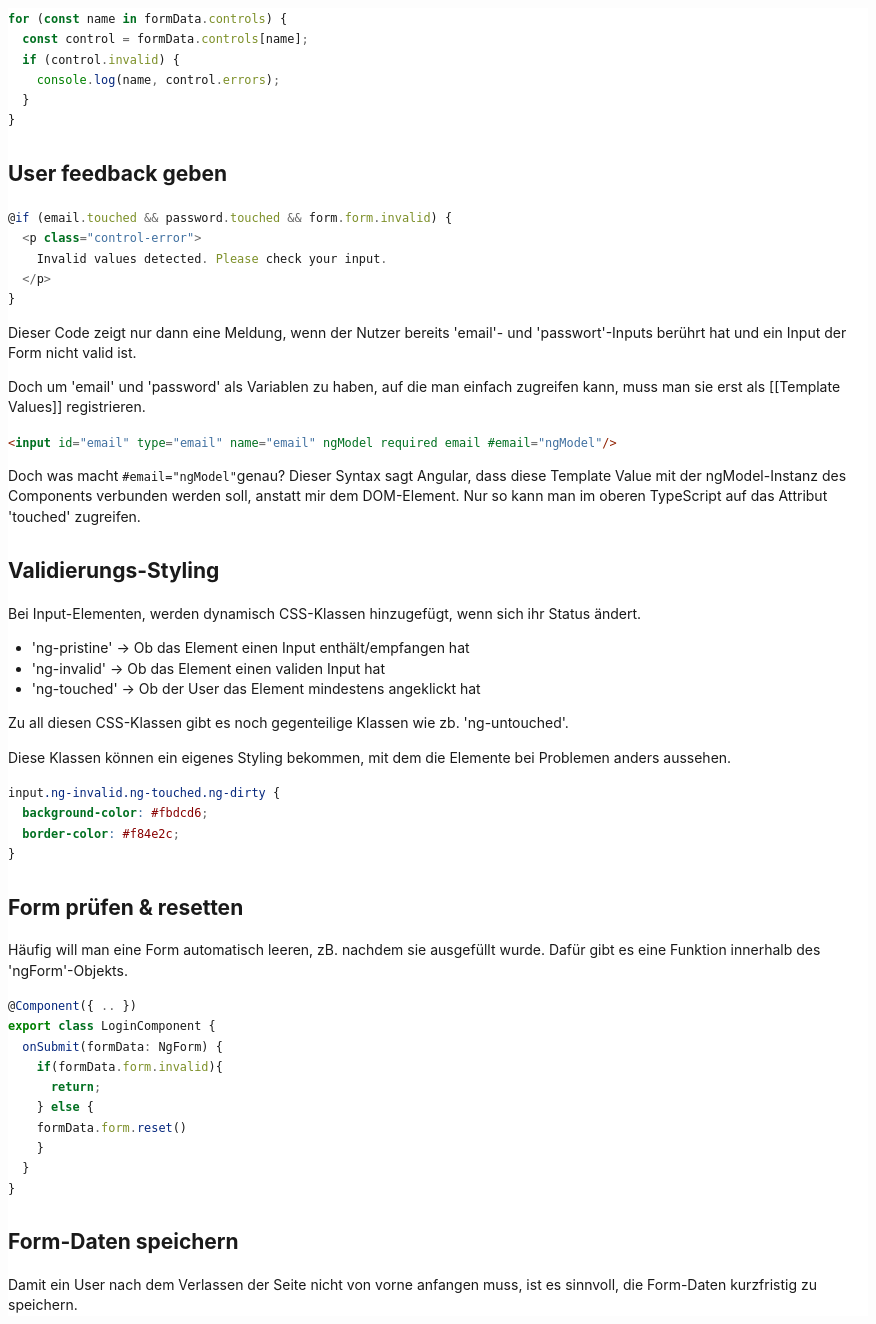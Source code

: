 ```TypeScript
for (const name in formData.controls) {
  const control = formData.controls[name];
  if (control.invalid) {
    console.log(name, control.errors);
  }
}
```
## User feedback geben
```TypeScript
@if (email.touched && password.touched && form.form.invalid) {  
  <p class="control-error">  
    Invalid values detected. Please check your input.  
  </p>  
}
```
Dieser Code zeigt nur dann eine Meldung, wenn der Nutzer bereits 'email'- und 'passwort'-Inputs berührt hat und ein Input der Form nicht valid ist.

Doch um 'email' und 'password' als Variablen zu haben, auf die man einfach zugreifen kann, muss man sie erst als [[Template Values]] registrieren.
```HTML
<input id="email" type="email" name="email" ngModel required email #email="ngModel"/>
```
Doch was macht ```#email="ngModel"```genau?
Dieser Syntax sagt Angular, dass diese Template Value mit der ngModel-Instanz des Components verbunden werden soll, anstatt mir dem DOM-Element.
Nur so kann man im oberen TypeScript auf das Attribut 'touched' zugreifen.
## Validierungs-Styling
Bei Input-Elementen, werden dynamisch CSS-Klassen hinzugefügt, wenn sich ihr Status ändert. 
- 'ng-pristine' -> Ob das Element einen Input enthält/empfangen hat
- 'ng-invalid' -> Ob das Element einen validen Input hat
- 'ng-touched' -> Ob der User das Element mindestens angeklickt hat

Zu all diesen CSS-Klassen gibt es noch gegenteilige Klassen wie zb. 'ng-untouched'.

Diese Klassen können ein eigenes Styling bekommen, mit dem die Elemente bei Problemen anders aussehen.
```CSS
input.ng-invalid.ng-touched.ng-dirty {  
  background-color: #fbdcd6;  
  border-color: #f84e2c;  
}
```
## Form prüfen & resetten
Häufig will man eine Form automatisch leeren, zB. nachdem sie ausgefüllt wurde. Dafür gibt es eine Funktion innerhalb des 'ngForm'-Objekts.
```TypeScript
@Component({ .. })  
export class LoginComponent {  
  onSubmit(formData: NgForm) {  
    if(formData.form.invalid){  
      return;  
    } else {
    formData.form.reset()  
	}
  }  
}
```
## Form-Daten speichern
Damit ein User nach dem Verlassen der Seite nicht von vorne anfangen muss, ist es sinnvoll, die Form-Daten kurzfristig zu speichern.